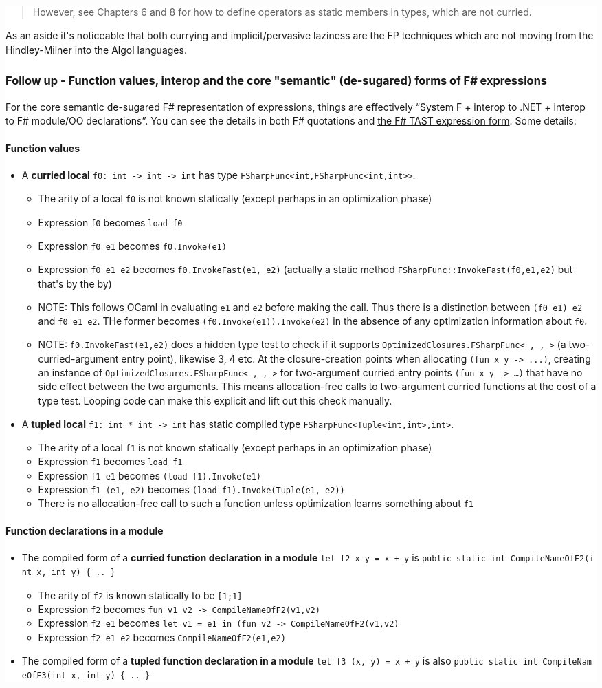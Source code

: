 > However, see Chapters 6 and 8 for how to define operators as static members in types, which are not curried. 

As an aside it's noticeable that both currying and implicit/pervasive laziness are the FP
techniques which are not moving from the Hindley-Milner into the Algol languages.

### Follow up - Function values, interop and the core "semantic" (de-sugared) forms of F# expressions

For the core semantic de-sugared F# representation of expressions, things are effectively “System F + interop to .NET + interop to F# module/OO declarations”.  You can see the details in both F# quotations and [the F# TAST expression form](https://github.com/dotnet/fsharp/blob/e690e922d3ed6991e26e712fea76129bec0eb399/src/fsharp/tast.fs#L4699). Some details:

#### Function values

* A **curried local** `f0: int -> int -> int` has type `FSharpFunc<int,FSharpFunc<int,int>>`.  

  * The arity of a local `f0` is not known statically (except perhaps in an optimization phase)
  * Expression `f0` becomes `load f0`
  * Expression `f0 e1` becomes `f0.Invoke(e1)`
  * Expression `f0 e1 e2` becomes `f0.InvokeFast(e1, e2)` (actually a static method `FSharpFunc::InvokeFast(f0,e1,e2)` but that's by the by)
  * NOTE: This follows OCaml in evaluating `e1` and `e2` before making the call.  Thus there is a distinction between `(f0 e1) e2` and `f0 e1 e2`.  THe former becomes `(f0.Invoke(e1)).Invoke(e2)` in the absence of any optimization information about `f0`.

  * NOTE: `f0.InvokeFast(e1,e2)` does  a hidden type test to check if it supports `OptimizedClosures.FSharpFunc<_,_,_>` (a two-curried-argument entry point), likewise 3, 4 etc.   At the closure-creation points when allocating `(fun x y -> ...)`, creating an instance of `OptimizedClosures.FSharpFunc<_,_,_>` for two-argument curried entry points `(fun x y -> …)` that have no side effect between the two arguments.  This means allocation-free calls to two-argument curried functions at the cost of a type test.   Looping code can make this explicit and lift out this check manually.

* A **tupled local** `f1: int * int -> int` has static compiled type `FSharpFunc<Tuple<int,int>,int>`.  

  * The arity of a local `f1` is not known statically (except perhaps in an optimization phase)
  * Expression `f1` becomes `load f1`
  * Expression `f1 e1` becomes `(load f1).Invoke(e1)`
  * Expression `f1 (e1, e2)` becomes `(load f1).Invoke(Tuple(e1, e2))`
  * There is no allocation-free call to such a function unless optimization learns something about `f1`

#### Function declarations in a module

* The compiled form of a **curried function declaration in a module**  `let f2 x y = x + y` is `public static int CompileNameOfF2(int x, int y) { .. }`

  * The arity of `f2` is known statically to be `[1;1]`
  * Expression `f2` becomes `fun v1 v2 -> CompileNameOfF2(v1,v2)`
  * Expression `f2 e1` becomes `let v1 = e1 in (fun v2 -> CompileNameOfF2(v1,v2)`
  * Expression `f2 e1 e2` becomes `CompileNameOfF2(e1,e2)`

* The compiled form of a **tupled function declaration in a module** `let f3 (x, y) = x + y` is also `public static int CompileNameOfF3(int x, int y) { .. }`
